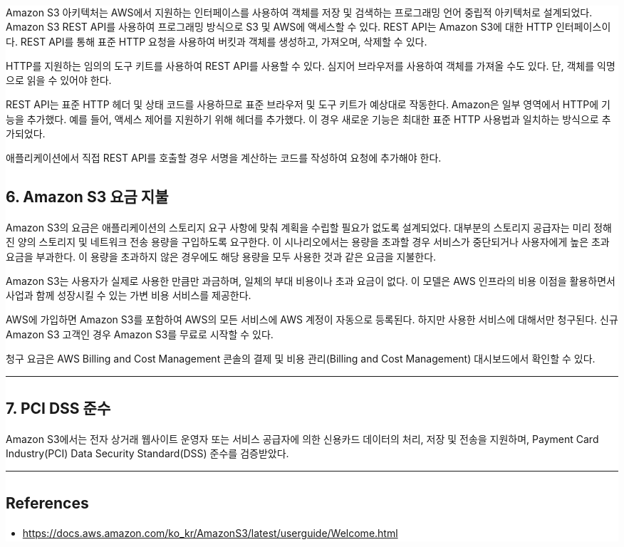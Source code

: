 Amazon S3 아키텍처는 AWS에서 지원하는 인터페이스를 사용하여 객체를 저장 및 검색하는 프로그래밍 언어 중립적 아키텍처로 설계되었다. Amazon S3 REST API를 사용하여 프로그래밍 방식으로 S3 및 AWS에 액세스할 수 있다. REST API는 Amazon S3에 대한 HTTP 인터페이스이다. REST API를 통해 표준 HTTP 요청을 사용하여 버킷과 객체를 생성하고, 가져오며, 삭제할 수 있다.

HTTP를 지원하는 임의의 도구 키트를 사용하여 REST API를 사용할 수 있다. 심지어 브라우저를 사용하여 객체를 가져올 수도 있다. 단, 객체를 익명으로 읽을 수 있어야 한다.

REST API는 표준 HTTP 헤더 및 상태 코드를 사용하므로 표준 브라우저 및 도구 키트가 예상대로 작동한다. Amazon은 일부 영역에서 HTTP에 기능을 추가했다. 예를 들어, 액세스 제어를 지원하기 위해 헤더를 추가했다. 이 경우 새로운 기능은 최대한 표준 HTTP 사용법과 일치하는 방식으로 추가되었다.

애플리케이션에서 직접 REST API를 호출할 경우 서명을 계산하는 코드를 작성하여 요청에 추가해야 한다.

## 6. Amazon S3 요금 지불

Amazon S3의 요금은 애플리케이션의 스토리지 요구 사항에 맞춰 계획을 수립할 필요가 없도록 설계되었다. 대부분의 스토리지 공급자는 미리 정해진 양의 스토리지 및 네트워크 전송 용량을 구입하도록 요구한다. 이 시나리오에서는 용량을 초과할 경우 서비스가 중단되거나 사용자에게 높은 초과 요금을 부과한다. 이 용량을 초과하지 않은 경우에도 해당 용량을 모두 사용한 것과 같은 요금을 지불한다.

Amazon S3는 사용자가 실제로 사용한 만큼만 과금하며, 일체의 부대 비용이나 초과 요금이 없다. 이 모델은 AWS 인프라의 비용 이점을 활용하면서 사업과 함께 성장시킬 수 있는 가변 비용 서비스를 제공한다.

AWS에 가입하면 Amazon S3를 포함하여 AWS의 모든 서비스에 AWS 계정이 자동으로 등록된다. 하지만 사용한 서비스에 대해서만 청구된다. 신규 Amazon S3 고객인 경우 Amazon S3를 무료로 시작할 수 있다.

청구 요금은 AWS Billing and Cost Management 콘솔의 결제 및 비용 관리(Billing and Cost Management) 대시보드에서 확인할 수 있다.

---

## 7. PCI DSS 준수

Amazon S3에서는 전자 상거래 웹사이트 운영자 또는 서비스 공급자에 의한 신용카드 데이터의 처리, 저장 및 전송을 지원하며, Payment Card Industry(PCI) Data Security Standard(DSS) 준수를 검증받았다.

---

## References

- <https://docs.aws.amazon.com/ko_kr/AmazonS3/latest/userguide/Welcome.html>

